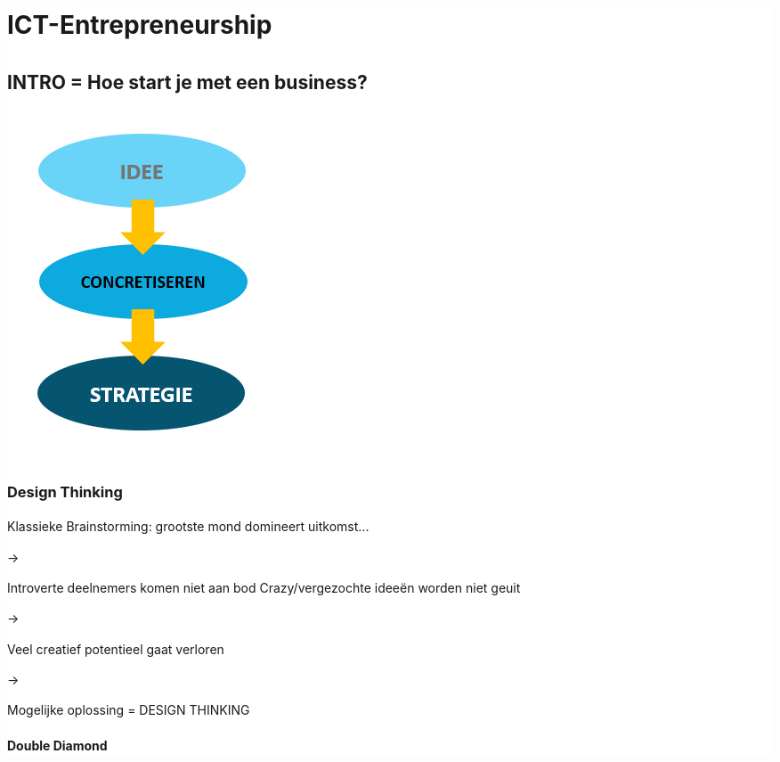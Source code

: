# ICT-Entrepreneurship

## INTRO = Hoe start je met een business?

![image-20191201123842223](https://raw.githubusercontent.com/Florianvdab/ICT-Entrepreneurship/master/images/image-20191201123842223.png)

### Design Thinking

Klassieke Brainstorming: grootste mond domineert uitkomst...

->

Introverte deelnemers komen niet aan bod
Crazy/vergezochte ideeën worden niet geuit

-> 

Veel creatief potentieel gaat verloren

->

Mogelijke oplossing = DESIGN THINKING

#### Double Diamond
